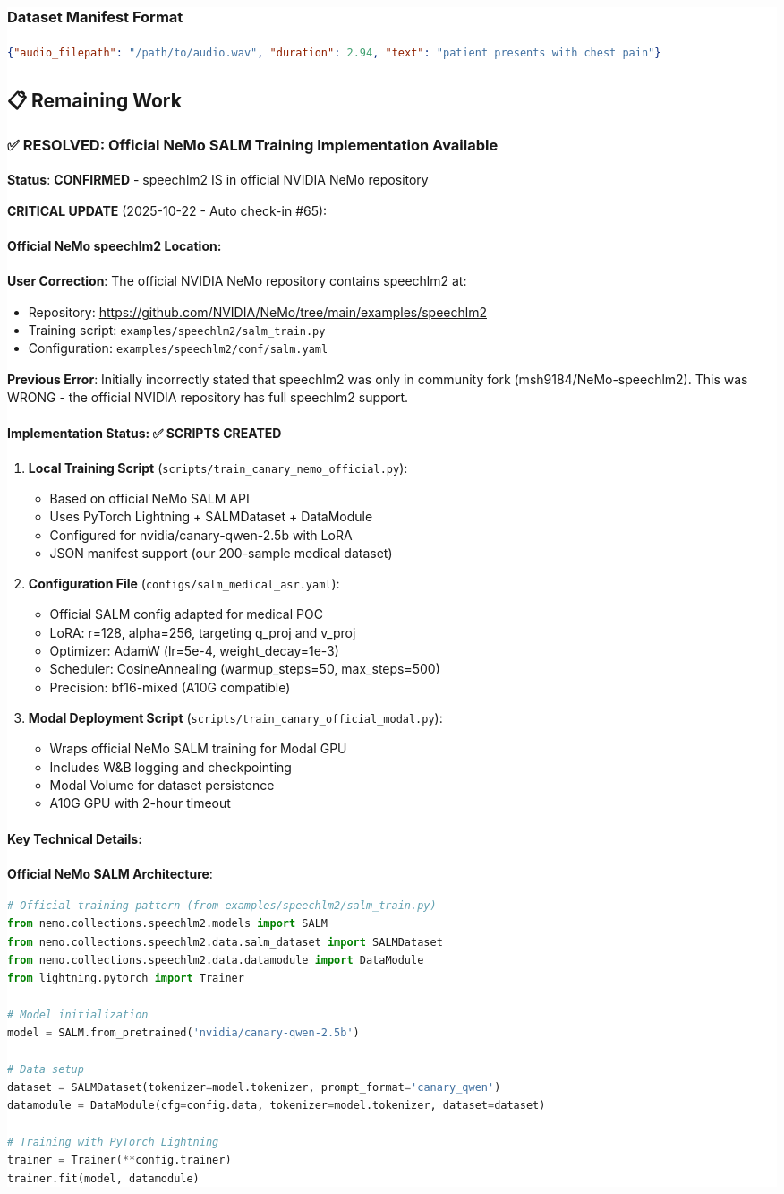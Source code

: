 ### Dataset Manifest Format
```json
{"audio_filepath": "/path/to/audio.wav", "duration": 2.94, "text": "patient presents with chest pain"}
```

## 📋 Remaining Work

### ✅ RESOLVED: Official NeMo SALM Training Implementation Available
**Status**: **CONFIRMED** - speechlm2 IS in official NVIDIA NeMo repository

**CRITICAL UPDATE** (2025-10-22 - Auto check-in #65):

#### Official NeMo speechlm2 Location:
**User Correction**: The official NVIDIA NeMo repository contains speechlm2 at:
- Repository: https://github.com/NVIDIA/NeMo/tree/main/examples/speechlm2
- Training script: `examples/speechlm2/salm_train.py`
- Configuration: `examples/speechlm2/conf/salm.yaml`

**Previous Error**: Initially incorrectly stated that speechlm2 was only in community fork (msh9184/NeMo-speechlm2).
This was WRONG - the official NVIDIA repository has full speechlm2 support.

#### Implementation Status: ✅ SCRIPTS CREATED

1. **Local Training Script** (`scripts/train_canary_nemo_official.py`):
   - Based on official NeMo SALM API
   - Uses PyTorch Lightning + SALMDataset + DataModule
   - Configured for nvidia/canary-qwen-2.5b with LoRA
   - JSON manifest support (our 200-sample medical dataset)

2. **Configuration File** (`configs/salm_medical_asr.yaml`):
   - Official SALM config adapted for medical POC
   - LoRA: r=128, alpha=256, targeting q_proj and v_proj
   - Optimizer: AdamW (lr=5e-4, weight_decay=1e-3)
   - Scheduler: CosineAnnealing (warmup_steps=50, max_steps=500)
   - Precision: bf16-mixed (A10G compatible)

3. **Modal Deployment Script** (`scripts/train_canary_official_modal.py`):
   - Wraps official NeMo SALM training for Modal GPU
   - Includes W&B logging and checkpointing
   - Modal Volume for dataset persistence
   - A10G GPU with 2-hour timeout

#### Key Technical Details:

**Official NeMo SALM Architecture**:
```python
# Official training pattern (from examples/speechlm2/salm_train.py)
from nemo.collections.speechlm2.models import SALM
from nemo.collections.speechlm2.data.salm_dataset import SALMDataset
from nemo.collections.speechlm2.data.datamodule import DataModule
from lightning.pytorch import Trainer

# Model initialization
model = SALM.from_pretrained('nvidia/canary-qwen-2.5b')

# Data setup
dataset = SALMDataset(tokenizer=model.tokenizer, prompt_format='canary_qwen')
datamodule = DataModule(cfg=config.data, tokenizer=model.tokenizer, dataset=dataset)

# Training with PyTorch Lightning
trainer = Trainer(**config.trainer)
trainer.fit(model, datamodule)
```